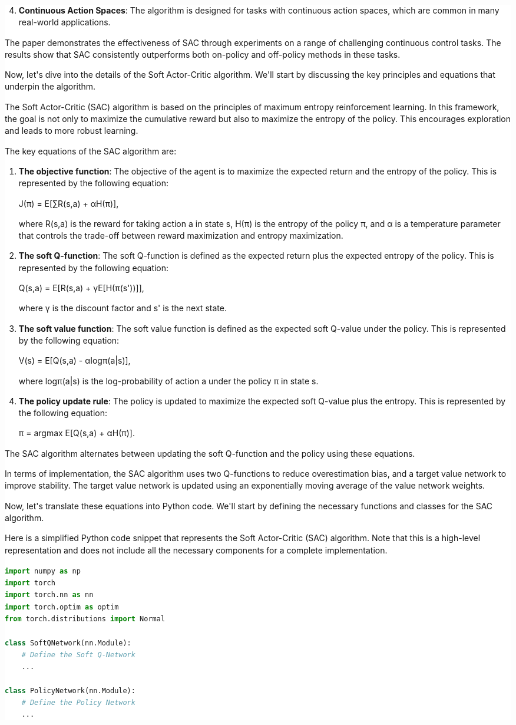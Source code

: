 4. **Continuous Action Spaces**: The algorithm is designed for tasks with continuous action spaces, which are common in many real-world applications.

The paper demonstrates the effectiveness of SAC through experiments on a range of challenging continuous control tasks. The results show that SAC consistently outperforms both on-policy and off-policy methods in these tasks.

Now, let's dive into the details of the Soft Actor-Critic algorithm. We'll start by discussing the key principles and equations that underpin the algorithm.

The Soft Actor-Critic (SAC) algorithm is based on the principles of maximum entropy reinforcement learning. In this framework, the goal is not only to maximize the cumulative reward but also to maximize the entropy of the policy. This encourages exploration and leads to more robust learning.

The key equations of the SAC algorithm are:

1. **The objective function**: The objective of the agent is to maximize the expected return and the entropy of the policy. This is represented by the following equation:

    J(π) = E[∑R(s,a) + αH(π)],

    where R(s,a) is the reward for taking action a in state s, H(π) is the entropy of the policy π, and α is a temperature parameter that controls the trade-off between reward maximization and entropy maximization.

2. **The soft Q-function**: The soft Q-function is defined as the expected return plus the expected entropy of the policy. This is represented by the following equation:

    Q(s,a) = E[R(s,a) + γE[H(π(s'))]],

    where γ is the discount factor and s' is the next state.

3. **The soft value function**: The soft value function is defined as the expected soft Q-value under the policy. This is represented by the following equation:

    V(s) = E[Q(s,a) - αlogπ(a|s)],

    where logπ(a|s) is the log-probability of action a under the policy π in state s.

4. **The policy update rule**: The policy is updated to maximize the expected soft Q-value plus the entropy. This is represented by the following equation:

    π = argmax E[Q(s,a) + αH(π)].

The SAC algorithm alternates between updating the soft Q-function and the policy using these equations.

In terms of implementation, the SAC algorithm uses two Q-functions to reduce overestimation bias, and a target value network to improve stability. The target value network is updated using an exponentially moving average of the value network weights.

Now, let's translate these equations into Python code. We'll start by defining the necessary functions and classes for the SAC algorithm.

Here is a simplified Python code snippet that represents the Soft Actor-Critic (SAC) algorithm. Note that this is a high-level representation and does not include all the necessary components for a complete implementation. 

```python
import numpy as np
import torch
import torch.nn as nn
import torch.optim as optim
from torch.distributions import Normal

class SoftQNetwork(nn.Module):
    # Define the Soft Q-Network
    ...

class PolicyNetwork(nn.Module):
    # Define the Policy Network
    ...

```